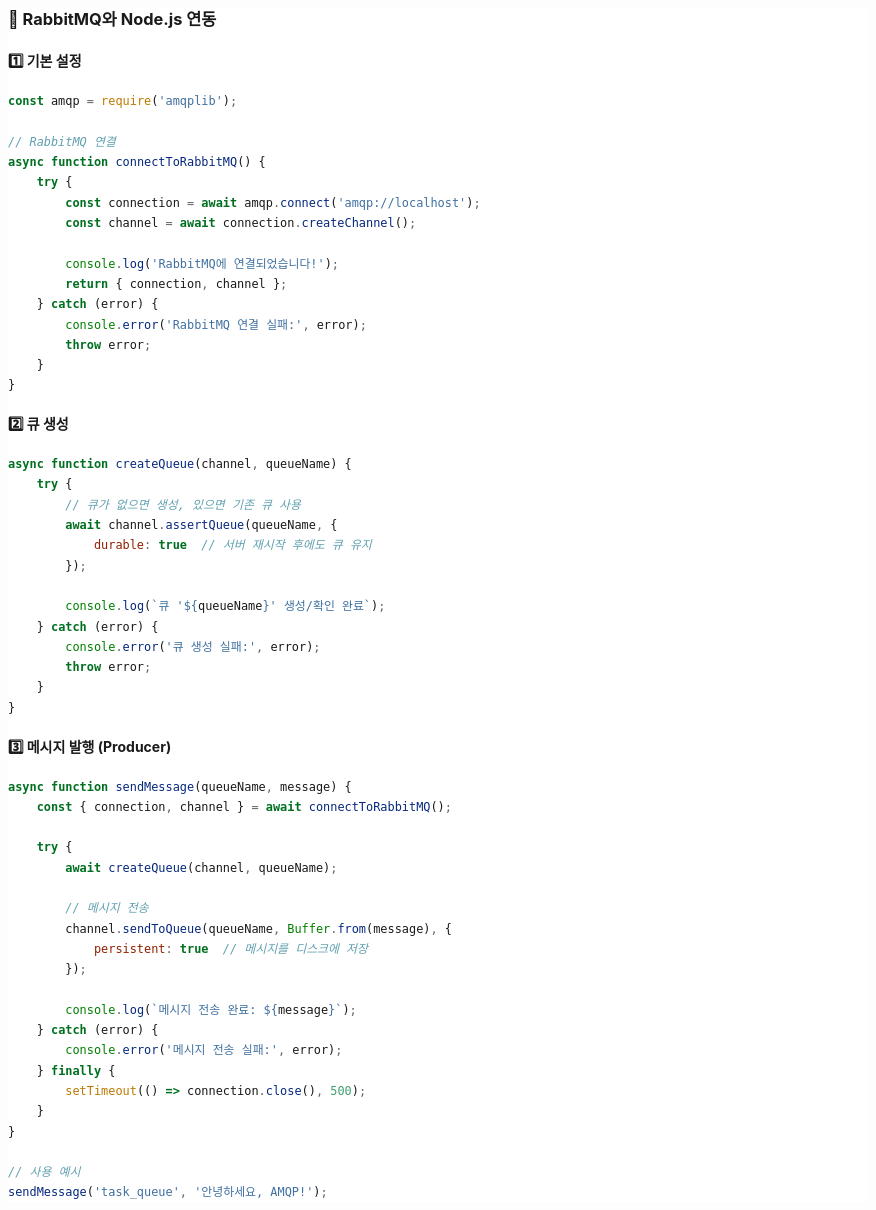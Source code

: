 

### 🚀 RabbitMQ와 Node.js 연동

#### 1️⃣ 기본 설정
```javascript
const amqp = require('amqplib');

// RabbitMQ 연결
async function connectToRabbitMQ() {
    try {
        const connection = await amqp.connect('amqp://localhost');
        const channel = await connection.createChannel();
        
        console.log('RabbitMQ에 연결되었습니다!');
        return { connection, channel };
    } catch (error) {
        console.error('RabbitMQ 연결 실패:', error);
        throw error;
    }
}
```

#### 2️⃣ 큐 생성
```javascript
async function createQueue(channel, queueName) {
    try {
        // 큐가 없으면 생성, 있으면 기존 큐 사용
        await channel.assertQueue(queueName, {
            durable: true  // 서버 재시작 후에도 큐 유지
        });
        
        console.log(`큐 '${queueName}' 생성/확인 완료`);
    } catch (error) {
        console.error('큐 생성 실패:', error);
        throw error;
    }
}
```

#### 3️⃣ 메시지 발행 (Producer)
```javascript
async function sendMessage(queueName, message) {
    const { connection, channel } = await connectToRabbitMQ();
    
    try {
        await createQueue(channel, queueName);
        
        // 메시지 전송
        channel.sendToQueue(queueName, Buffer.from(message), {
            persistent: true  // 메시지를 디스크에 저장
        });
        
        console.log(`메시지 전송 완료: ${message}`);
    } catch (error) {
        console.error('메시지 전송 실패:', error);
    } finally {
        setTimeout(() => connection.close(), 500);
    }
}

// 사용 예시
sendMessage('task_queue', '안녕하세요, AMQP!');
```
